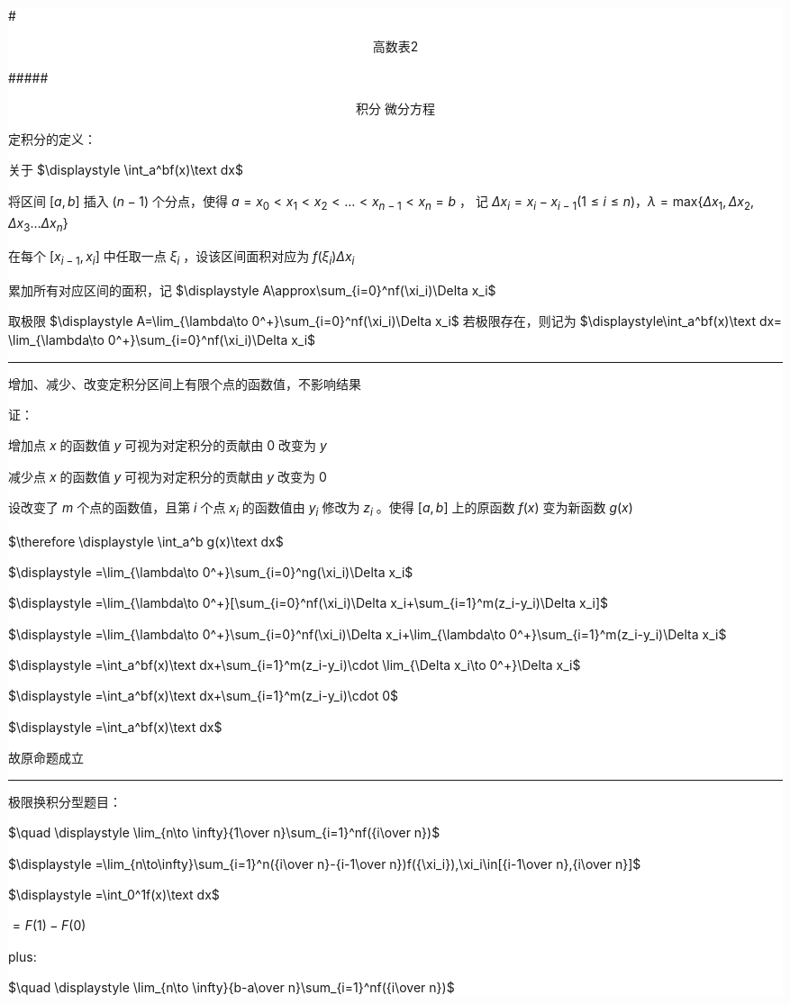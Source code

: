 #<center>高数表2</center>

#####<center>积分      微分方程</center>

定积分的定义：

关于 $\displaystyle \int_a^bf(x)\text dx$

将区间 $[a,b]$ 插入 $(n-1)$ 个分点，使得 $a=x_0<x_1<x_2<\dots<x_{n-1}<x_n=b$ ， 记 $\Delta x_i=x_i-x_{i-1}(1\leq i\leq n)$，$\lambda=\text{max}\{\Delta x_1,\Delta x_2,\Delta x_3\dots\Delta x_n\}$

在每个 $[x_{i-1},x_i]$ 中任取一点 $\xi_i$ ，设该区间面积对应为 $f(\xi_i)\Delta x_i$

累加所有对应区间的面积，记 $\displaystyle A\approx\sum_{i=0}^nf(\xi_i)\Delta x_i$

取极限 $\displaystyle A=\lim_{\lambda\to 0^+}\sum_{i=0}^nf(\xi_i)\Delta x_i$ 若极限存在，则记为 $\displaystyle\int_a^bf(x)\text dx= \lim_{\lambda\to 0^+}\sum_{i=0}^nf(\xi_i)\Delta x_i$

---

增加、减少、改变定积分区间上有限个点的函数值，不影响结果

证：

增加点 $x$ 的函数值 $y$ 可视为对定积分的贡献由 $0$ 改变为 $y$ 

减少点 $x$ 的函数值 $y$ 可视为对定积分的贡献由 $y$ 改变为 $0$

设改变了 $m$ 个点的函数值，且第 $i$ 个点 $x_i$ 的函数值由 $y_i$ 修改为 $z_i$ 。使得 $[a,b]$ 上的原函数 $f(x)$ 变为新函数 $g(x)$

$\therefore \displaystyle \int_a^b g(x)\text dx$

$\displaystyle =\lim_{\lambda\to 0^+}\sum_{i=0}^ng(\xi_i)\Delta x_i$

$\displaystyle =\lim_{\lambda\to 0^+}[\sum_{i=0}^nf(\xi_i)\Delta x_i+\sum_{i=1}^m(z_i-y_i)\Delta x_i]$

$\displaystyle =\lim_{\lambda\to 0^+}\sum_{i=0}^nf(\xi_i)\Delta x_i+\lim_{\lambda\to 0^+}\sum_{i=1}^m(z_i-y_i)\Delta x_i$

$\displaystyle =\int_a^bf(x)\text dx+\sum_{i=1}^m(z_i-y_i)\cdot \lim_{\Delta x_i\to 0^+}\Delta x_i$

$\displaystyle =\int_a^bf(x)\text dx+\sum_{i=1}^m(z_i-y_i)\cdot 0$

$\displaystyle =\int_a^bf(x)\text dx$

故原命题成立

---

极限换积分型题目：

$\quad \displaystyle \lim_{n\to \infty}{1\over n}\sum_{i=1}^nf({i\over n})$

$\displaystyle =\lim_{n\to\infty}\sum_{i=1}^n({i\over n}-{i-1\over n})f({\xi_i}),\xi_i\in[{i-1\over n},{i\over n}]$

$\displaystyle =\int_0^1f(x)\text dx$

$=F(1)-F(0)$

plus:

$\quad \displaystyle \lim_{n\to \infty}{b-a\over n}\sum_{i=1}^nf({i\over n})$
